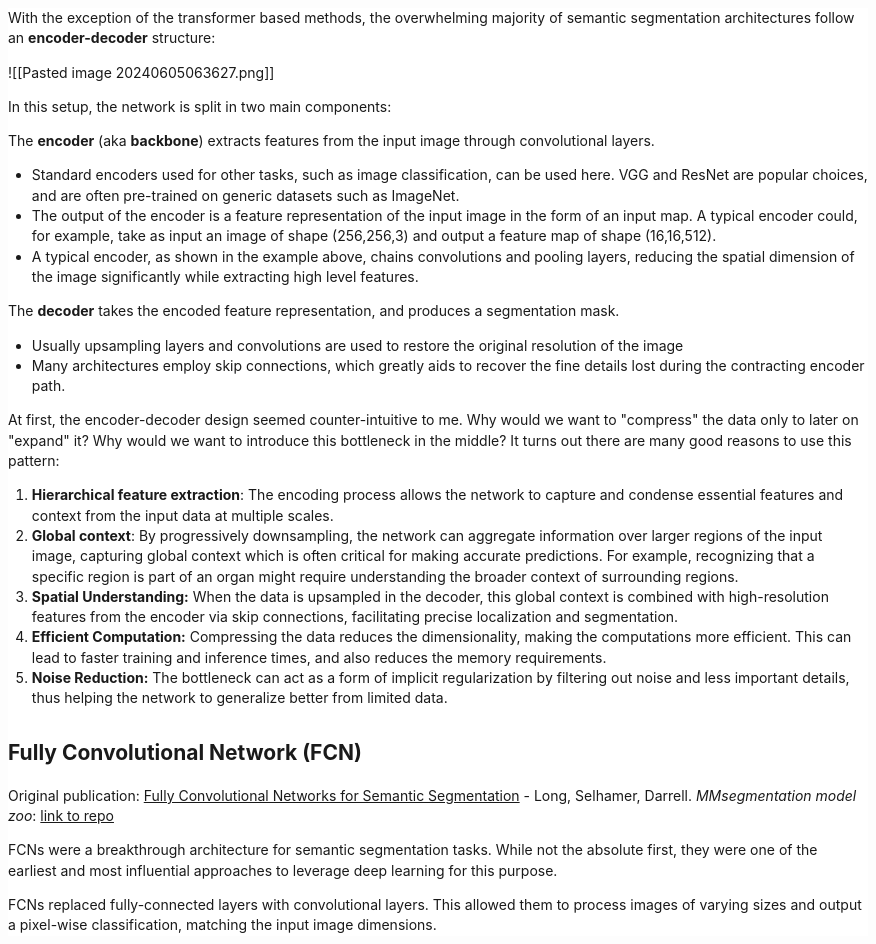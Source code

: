With the exception of the transformer based methods, the overwhelming majority of semantic segmentation architectures follow an **encoder-decoder** structure:

![[Pasted image 20240605063627.png]]

In this setup, the network is split in two main components:

 The **encoder** (aka **backbone**) extracts features from the input image through convolutional layers. 
 * Standard encoders used for other tasks, such as image classification, can be used here. VGG and ResNet are popular choices, and are often pre-trained on generic datasets such as ImageNet.
 * The output of the encoder is a feature representation of the input image in the form of an input map. A typical encoder could, for example, take as input an image of shape (256,256,3) and output a feature map of shape (16,16,512).
 * A typical encoder, as shown in the example above, chains convolutions and pooling layers, reducing the spatial dimension of the image significantly while extracting high level features.
 
The **decoder** takes the encoded feature representation, and produces a segmentation mask.
* Usually upsampling layers and convolutions are used to restore the original resolution of the image
* Many architectures employ skip connections, which greatly aids to recover the fine details lost during the contracting encoder path.

At first, the encoder-decoder design seemed counter-intuitive to me. Why would we want to "compress" the data only to later on "expand" it? Why would we want to introduce this bottleneck in the middle? It turns out there are many good reasons to use this pattern:

1. **Hierarchical feature extraction**: The encoding process allows the network to capture and condense essential features and context from the input data at multiple scales. 
2. **Global context**: By progressively downsampling, the network can aggregate information over larger regions of the input image, capturing global context which is often critical for making accurate predictions. For example, recognizing that a specific region is part of an organ might require understanding the broader context of surrounding regions.
3. **Spatial Understanding:** When the data is upsampled in the decoder, this global context is combined with high-resolution features from the encoder via skip connections, facilitating precise localization and segmentation.
4. **Efficient Computation:** Compressing the data reduces the dimensionality, making the computations more efficient. This can lead to faster training and inference times, and also reduces the memory requirements.
5. **Noise Reduction:** The bottleneck can act as a form of implicit regularization by filtering out noise and less important details, thus helping the network to generalize better from limited data.

## Fully Convolutional Network (FCN)

Original publication: [Fully Convolutional Networks for Semantic Segmentation](https://arxiv.org/abs/1411.4038) - Long, Selhamer, Darrell.
_MMsegmentation model zoo_: [link to repo](https://github.com/open-mmlab/mmsegmentation/blob/main/configs/fcn/README.md)

FCNs were a breakthrough architecture for semantic segmentation tasks. While not the absolute first, they were one of the earliest and most influential approaches to leverage deep learning for this purpose.

FCNs replaced fully-connected layers with convolutional layers. This allowed them to process images of varying sizes and output a pixel-wise classification, matching the input image dimensions.
